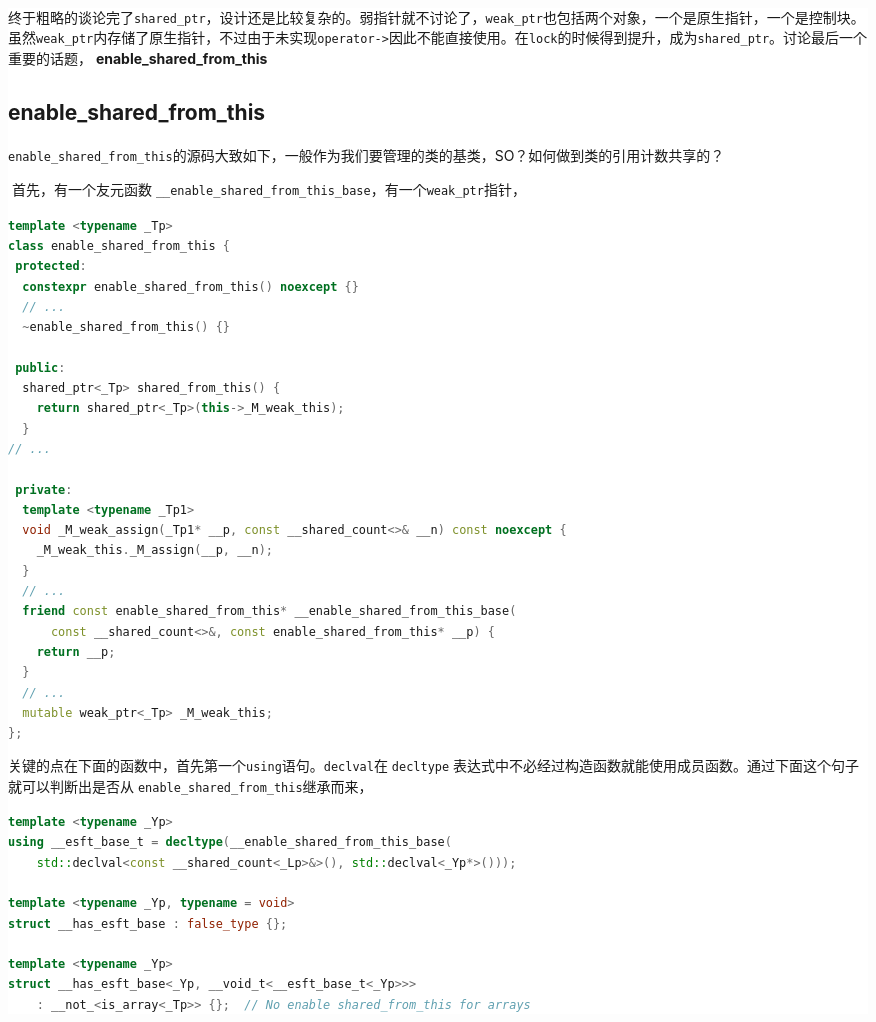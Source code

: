 终于粗略的谈论完了`shared_ptr`，设计还是比较复杂的。弱指针就不讨论了，`weak_ptr`也包括两个对象，一个是原生指针，一个是控制块。虽然`weak_ptr`内存储了原生指针，不过由于未实现`operator->`因此不能直接使用。在`lock`的时候得到提升，成为`shared_ptr`。讨论最后一个重要的话题， **enable_shared_from_this**

## enable_shared_from_this

​	`enable_shared_from_this`的源码大致如下，一般作为我们要管理的类的基类，SO？如何做到类的引用计数共享的？

​	首先，有一个友元函数 `__enable_shared_from_this_base`，有一个`weak_ptr`指针，

```c++
template <typename _Tp>
class enable_shared_from_this {
 protected:
  constexpr enable_shared_from_this() noexcept {}
  // ...
  ~enable_shared_from_this() {}

 public:
  shared_ptr<_Tp> shared_from_this() {
    return shared_ptr<_Tp>(this->_M_weak_this);
  }
// ...

 private:
  template <typename _Tp1>
  void _M_weak_assign(_Tp1* __p, const __shared_count<>& __n) const noexcept {
    _M_weak_this._M_assign(__p, __n);
  }
  // ...
  friend const enable_shared_from_this* __enable_shared_from_this_base(
      const __shared_count<>&, const enable_shared_from_this* __p) {
    return __p;
  }
  // ...
  mutable weak_ptr<_Tp> _M_weak_this;
};
```

​	关键的点在下面的函数中，首先第一个`using`语句。`declval`在 `decltype` 表达式中不必经过构造函数就能使用成员函数。通过下面这个句子就可以判断出是否从 `enable_shared_from_this`继承而来，

```c++
template <typename _Yp>
using __esft_base_t = decltype(__enable_shared_from_this_base(
    std::declval<const __shared_count<_Lp>&>(), std::declval<_Yp*>()));
 
template <typename _Yp, typename = void>
struct __has_esft_base : false_type {};

template <typename _Yp>
struct __has_esft_base<_Yp, __void_t<__esft_base_t<_Yp>>>
    : __not_<is_array<_Tp>> {};  // No enable shared_from_this for arrays
```
